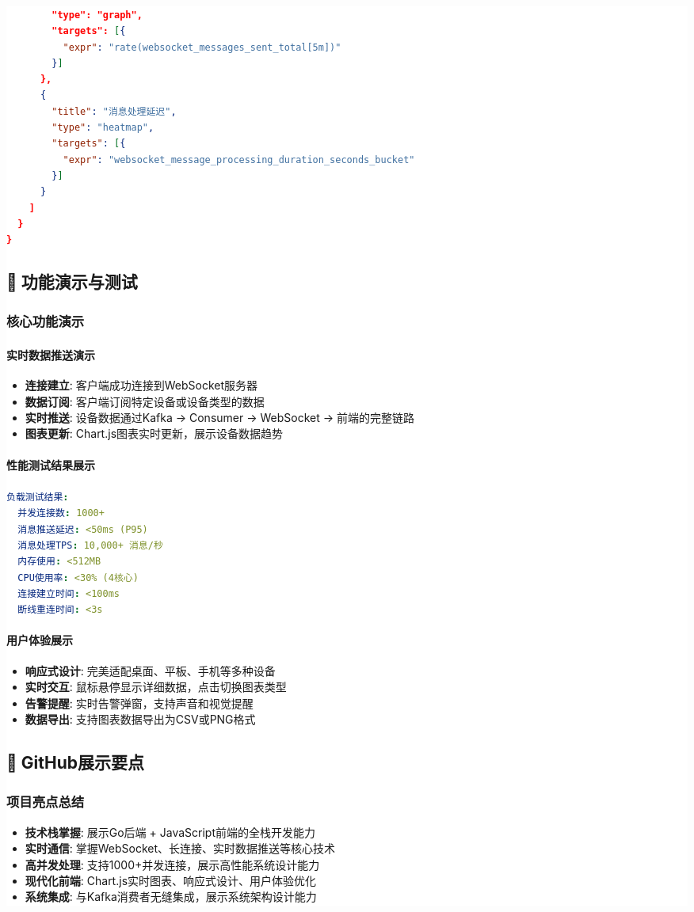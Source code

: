 ```json
        "type": "graph",
        "targets": [{
          "expr": "rate(websocket_messages_sent_total[5m])"
        }]
      },
      {
        "title": "消息处理延迟",
        "type": "heatmap",
        "targets": [{
          "expr": "websocket_message_processing_duration_seconds_bucket"
        }]
      }
    ]
  }
}
```

## 🎯 功能演示与测试

### 核心功能演示

#### 实时数据推送演示
- **连接建立**: 客户端成功连接到WebSocket服务器
- **数据订阅**: 客户端订阅特定设备或设备类型的数据
- **实时推送**: 设备数据通过Kafka → Consumer → WebSocket → 前端的完整链路
- **图表更新**: Chart.js图表实时更新，展示设备数据趋势

#### 性能测试结果展示
```yaml
负载测试结果:
  并发连接数: 1000+
  消息推送延迟: <50ms (P95)
  消息处理TPS: 10,000+ 消息/秒
  内存使用: <512MB
  CPU使用率: <30% (4核心)
  连接建立时间: <100ms
  断线重连时间: <3s
```

#### 用户体验展示
- **响应式设计**: 完美适配桌面、平板、手机等多种设备
- **实时交互**: 鼠标悬停显示详细数据，点击切换图表类型
- **告警提醒**: 实时告警弹窗，支持声音和视觉提醒
- **数据导出**: 支持图表数据导出为CSV或PNG格式

## 🎯 GitHub展示要点

### 项目亮点总结
- **技术栈掌握**: 展示Go后端 + JavaScript前端的全栈开发能力
- **实时通信**: 掌握WebSocket、长连接、实时数据推送等核心技术
- **高并发处理**: 支持1000+并发连接，展示高性能系统设计能力
- **现代化前端**: Chart.js实时图表、响应式设计、用户体验优化
- **系统集成**: 与Kafka消费者无缝集成，展示系统架构设计能力
